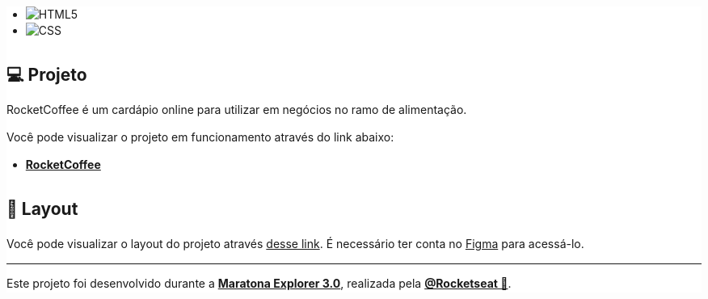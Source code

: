 - ![HTML5](https://img.shields.io/badge/HTML5-E34F26?style=for-the-badge&logo=html5&logoColor=white)
- ![CSS](https://img.shields.io/badge/CSS3-1572B6?style=for-the-badge&logo=css3&logoColor=white)

## 💻 Projeto

RocketCoffee é um cardápio online para utilizar em negócios no ramo de alimentação.

Você pode visualizar o projeto em funcionamento através do link abaixo:

- **[RocketCoffee](https://cardapio-rocketcoffee.vercel.app/)**

## 🔖 Layout

Você pode visualizar o layout do projeto através [desse link](https://www.figma.com/community/file/1138209866997102496). É necessário ter conta no [Figma](https://figma.com) para acessá-lo.

---

Este projeto foi desenvolvido durante a **[Maratona Explorer 3.0](https://lp.rocketseat.com.br/inscricao/maratona-explorer)**, realizada pela **[@Rocketseat 💜](https://github.com/Rocketseat)**.
